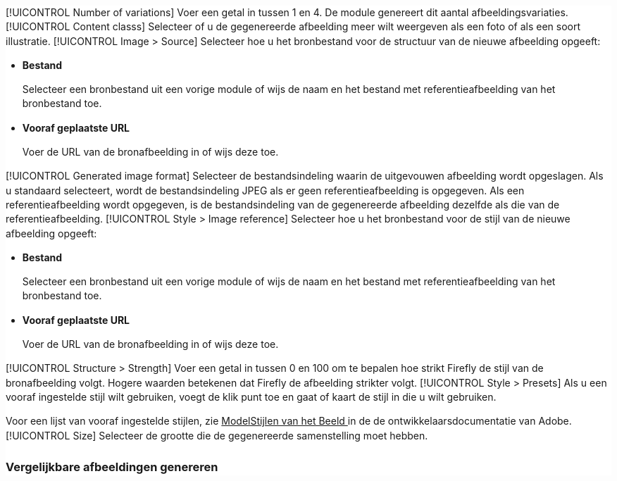   </tr> 
  <tr> 
   <td role="rowheader">[!UICONTROL Number of variations]</td> 
   <td>Voer een getal in tussen 1 en 4. De module genereert dit aantal afbeeldingsvariaties.</td> 
  </tr> 
  <tr> 
   <td role="rowheader">[!UICONTROL Content classs]</td> 
   <td>Selecteer of u de gegenereerde afbeelding meer wilt weergeven als een foto of als een soort illustratie.</td> 
  </tr> 
  <tr> 
   <td role="rowheader">[!UICONTROL Image > Source]</td> 
    <td>Selecteer hoe u het bronbestand voor de structuur van de nieuwe afbeelding opgeeft:<ul><li><p><b>Bestand</b></p><p>Selecteer een bronbestand uit een vorige module of wijs de naam en het bestand met referentieafbeelding van het bronbestand toe.</p></li><li><p><b>Vooraf geplaatste URL</b></p><p>Voer de URL van de bronafbeelding in of wijs deze toe.</p></li></ul></td> 
  </tr> 
  <tr> 
   <td role="rowheader">[!UICONTROL Generated image format]</td> 
   <td>Selecteer de bestandsindeling waarin de uitgevouwen afbeelding wordt opgeslagen. Als u standaard selecteert, wordt de bestandsindeling JPEG als er geen referentieafbeelding is opgegeven. Als een referentieafbeelding wordt opgegeven, is de bestandsindeling van de gegenereerde afbeelding dezelfde als die van de referentieafbeelding.</td> 
  </tr> 
  <tr> 
   <td role="rowheader">[!UICONTROL Style > Image reference]</td> 
    <td>Selecteer hoe u het bronbestand voor de stijl van de nieuwe afbeelding opgeeft:<ul><li><p><b>Bestand</b></p><p>Selecteer een bronbestand uit een vorige module of wijs de naam en het bestand met referentieafbeelding van het bronbestand toe.</p></li><li><p><b>Vooraf geplaatste URL</b></p><p>Voer de URL van de bronafbeelding in of wijs deze toe.</p></li></ul></td> 
  </tr> 
  <tr> 
   <td role="rowheader">[!UICONTROL Structure > Strength]</td> 
    <td>Voer een getal in tussen 0 en 100 om te bepalen hoe strikt Firefly de stijl van de bronafbeelding volgt. Hogere waarden betekenen dat Firefly de afbeelding strikter volgt.</td> 
  </tr> 
  <tr> 
   <td role="rowheader">[!UICONTROL Style > Presets]</td> 
   <td>Als u een vooraf ingestelde stijl wilt gebruiken, voegt de klik punt toe en gaat of kaart de stijl in die u wilt gebruiken.<p>Voor een lijst van vooraf ingestelde stijlen, zie <a href="https://developer.adobe.com/firefly-services/docs/firefly-api/guides/concepts/style-presets//" > ModelStijlen van het Beeld </a> in de de ontwikkelaarsdocumentatie van Adobe.</td> 
  </tr> 
  <tr> 
   <td role="rowheader">[!UICONTROL Size]</td> 
   <td>Selecteer de grootte die de gegenereerde samenstelling moet hebben. </td> 
  </tr> 
 </tbody> 
</table>

### Vergelijkbare afbeeldingen genereren
